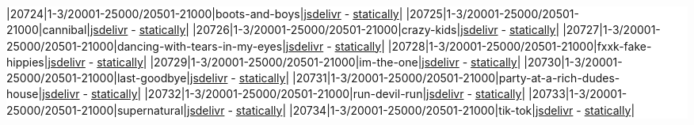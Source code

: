 |20724|1-3/20001-25000/20501-21000|boots-and-boys|[jsdelivr](https://cdn.jsdelivr.net/gh/dbchord/png-old-c-1110x370_1-3/20001-25000/20501-21000/boots-and-boys.png) - [statically](https://cdn.statically.io/gh/dbchord/png-old-c-1110x370_1-3/img/20001-25000/20501-21000/boots-and-boys.png)|
|20725|1-3/20001-25000/20501-21000|cannibal|[jsdelivr](https://cdn.jsdelivr.net/gh/dbchord/png-old-c-1110x370_1-3/20001-25000/20501-21000/cannibal.png) - [statically](https://cdn.statically.io/gh/dbchord/png-old-c-1110x370_1-3/img/20001-25000/20501-21000/cannibal.png)|
|20726|1-3/20001-25000/20501-21000|crazy-kids|[jsdelivr](https://cdn.jsdelivr.net/gh/dbchord/png-old-c-1110x370_1-3/20001-25000/20501-21000/crazy-kids.png) - [statically](https://cdn.statically.io/gh/dbchord/png-old-c-1110x370_1-3/img/20001-25000/20501-21000/crazy-kids.png)|
|20727|1-3/20001-25000/20501-21000|dancing-with-tears-in-my-eyes|[jsdelivr](https://cdn.jsdelivr.net/gh/dbchord/png-old-c-1110x370_1-3/20001-25000/20501-21000/dancing-with-tears-in-my-eyes.png) - [statically](https://cdn.statically.io/gh/dbchord/png-old-c-1110x370_1-3/img/20001-25000/20501-21000/dancing-with-tears-in-my-eyes.png)|
|20728|1-3/20001-25000/20501-21000|fxxk-fake-hippies|[jsdelivr](https://cdn.jsdelivr.net/gh/dbchord/png-old-c-1110x370_1-3/20001-25000/20501-21000/fxxk-fake-hippies.png) - [statically](https://cdn.statically.io/gh/dbchord/png-old-c-1110x370_1-3/img/20001-25000/20501-21000/fxxk-fake-hippies.png)|
|20729|1-3/20001-25000/20501-21000|im-the-one|[jsdelivr](https://cdn.jsdelivr.net/gh/dbchord/png-old-c-1110x370_1-3/20001-25000/20501-21000/im-the-one.png) - [statically](https://cdn.statically.io/gh/dbchord/png-old-c-1110x370_1-3/img/20001-25000/20501-21000/im-the-one.png)|
|20730|1-3/20001-25000/20501-21000|last-goodbye|[jsdelivr](https://cdn.jsdelivr.net/gh/dbchord/png-old-c-1110x370_1-3/20001-25000/20501-21000/last-goodbye.png) - [statically](https://cdn.statically.io/gh/dbchord/png-old-c-1110x370_1-3/img/20001-25000/20501-21000/last-goodbye.png)|
|20731|1-3/20001-25000/20501-21000|party-at-a-rich-dudes-house|[jsdelivr](https://cdn.jsdelivr.net/gh/dbchord/png-old-c-1110x370_1-3/20001-25000/20501-21000/party-at-a-rich-dudes-house.png) - [statically](https://cdn.statically.io/gh/dbchord/png-old-c-1110x370_1-3/img/20001-25000/20501-21000/party-at-a-rich-dudes-house.png)|
|20732|1-3/20001-25000/20501-21000|run-devil-run|[jsdelivr](https://cdn.jsdelivr.net/gh/dbchord/png-old-c-1110x370_1-3/20001-25000/20501-21000/run-devil-run.png) - [statically](https://cdn.statically.io/gh/dbchord/png-old-c-1110x370_1-3/img/20001-25000/20501-21000/run-devil-run.png)|
|20733|1-3/20001-25000/20501-21000|supernatural|[jsdelivr](https://cdn.jsdelivr.net/gh/dbchord/png-old-c-1110x370_1-3/20001-25000/20501-21000/supernatural.png) - [statically](https://cdn.statically.io/gh/dbchord/png-old-c-1110x370_1-3/img/20001-25000/20501-21000/supernatural.png)|
|20734|1-3/20001-25000/20501-21000|tik-tok|[jsdelivr](https://cdn.jsdelivr.net/gh/dbchord/png-old-c-1110x370_1-3/20001-25000/20501-21000/tik-tok.png) - [statically](https://cdn.statically.io/gh/dbchord/png-old-c-1110x370_1-3/img/20001-25000/20501-21000/tik-tok.png)|

